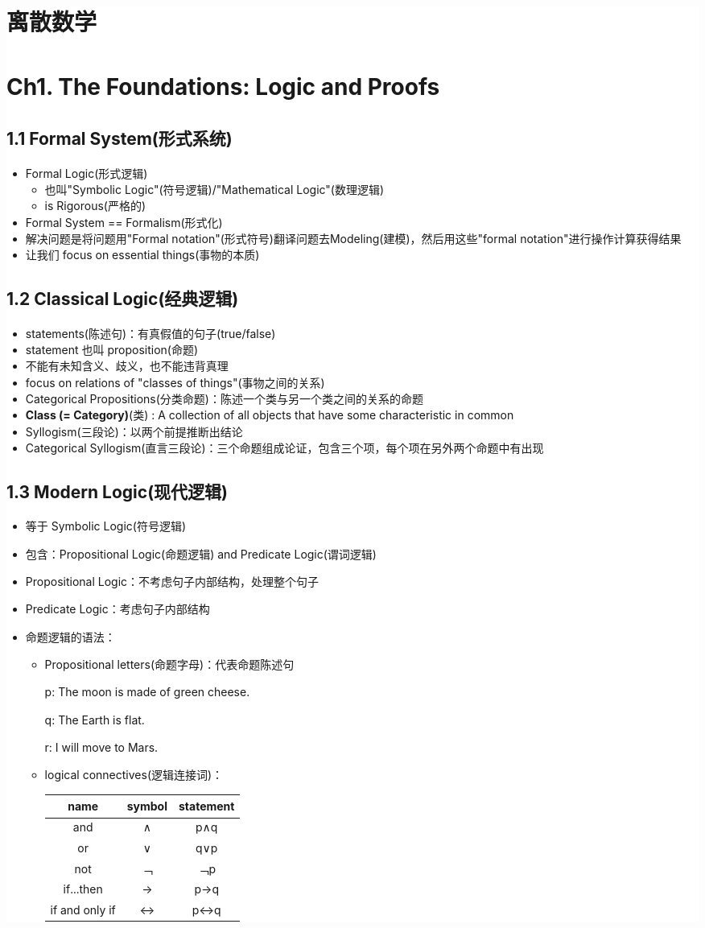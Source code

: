 # 离散数学



# Ch1. The Foundations: Logic and Proofs



## 1.1 Formal System(形式系统)

* Formal Logic(形式逻辑)
  * 也叫"Symbolic Logic"(符号逻辑)/"Mathematical Logic"(数理逻辑)
  * is Rigorous(严格的)
* Formal System == Formalism(形式化)
* 解决问题是将问题用"Formal notation"(形式符号)翻译问题去Modeling(建模)，然后用这些"formal notation"进行操作计算获得结果
* 让我们 focus on essential things(事物的本质)



## 1.2 Classical Logic(经典逻辑)

* statements(陈述句)：有真假值的句子(true/false)
* statement 也叫 proposition(命题)
* 不能有未知含义、歧义，也不能违背真理
* focus on relations of "classes of things"(事物之间的关系)
* Categorical Propositions(分类命题)：陈述一个类与另一个类之间的关系的命题
* **Class (= Category)**(类) : A collection of all objects that have some characteristic in common
* Syllogism(三段论)：以两个前提推断出结论
* Categorical Syllogism(直言三段论)：三个命题组成论证，包含三个项，每个项在另外两个命题中有出现



## 1.3 Modern Logic(现代逻辑)

* 等于 Symbolic Logic(符号逻辑)

* 包含：Propositional Logic(命题逻辑) and Predicate Logic(谓词逻辑)

* Propositional Logic：不考虑句子内部结构，处理整个句子

* Predicate Logic：考虑句子内部结构

* 命题逻辑的语法：

  * Propositional letters(命题字母)：代表命题陈述句

    p: The moon is made of green cheese. 

    q: The Earth is flat.

    r: I will move to Mars.

  * logical connectives(逻辑连接词)：

    |      name      | symbol | statement |
    | :------------: | :----: | :-------: |
    |      and       |   ∧    |    p∧q    |
    |       or       |   ∨    |    q∨p    |
    |      not       |   ﹁   |    ﹁p    |
    |   if...then    |   →    |    p→q    |
    | if and only if |   ↔    |    p↔q    |
